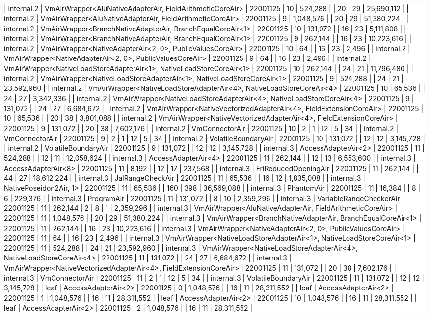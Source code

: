 | internal.2 | VmAirWrapper<AluNativeAdapterAir, FieldArithmeticCoreAir> | 22001125 | 10 | 524,288 |  | 20 | 29 | 25,690,112 | 
| internal.2 | VmAirWrapper<AluNativeAdapterAir, FieldArithmeticCoreAir> | 22001125 | 9 | 1,048,576 |  | 20 | 29 | 51,380,224 | 
| internal.2 | VmAirWrapper<BranchNativeAdapterAir, BranchEqualCoreAir<1> | 22001125 | 10 | 131,072 |  | 16 | 23 | 5,111,808 | 
| internal.2 | VmAirWrapper<BranchNativeAdapterAir, BranchEqualCoreAir<1> | 22001125 | 9 | 262,144 |  | 16 | 23 | 10,223,616 | 
| internal.2 | VmAirWrapper<NativeAdapterAir<2, 0>, PublicValuesCoreAir> | 22001125 | 10 | 64 |  | 16 | 23 | 2,496 | 
| internal.2 | VmAirWrapper<NativeAdapterAir<2, 0>, PublicValuesCoreAir> | 22001125 | 9 | 64 |  | 16 | 23 | 2,496 | 
| internal.2 | VmAirWrapper<NativeLoadStoreAdapterAir<1>, NativeLoadStoreCoreAir<1> | 22001125 | 10 | 262,144 |  | 24 | 21 | 11,796,480 | 
| internal.2 | VmAirWrapper<NativeLoadStoreAdapterAir<1>, NativeLoadStoreCoreAir<1> | 22001125 | 9 | 524,288 |  | 24 | 21 | 23,592,960 | 
| internal.2 | VmAirWrapper<NativeLoadStoreAdapterAir<4>, NativeLoadStoreCoreAir<4> | 22001125 | 10 | 65,536 |  | 24 | 27 | 3,342,336 | 
| internal.2 | VmAirWrapper<NativeLoadStoreAdapterAir<4>, NativeLoadStoreCoreAir<4> | 22001125 | 9 | 131,072 |  | 24 | 27 | 6,684,672 | 
| internal.2 | VmAirWrapper<NativeVectorizedAdapterAir<4>, FieldExtensionCoreAir> | 22001125 | 10 | 65,536 |  | 20 | 38 | 3,801,088 | 
| internal.2 | VmAirWrapper<NativeVectorizedAdapterAir<4>, FieldExtensionCoreAir> | 22001125 | 9 | 131,072 |  | 20 | 38 | 7,602,176 | 
| internal.2 | VmConnectorAir | 22001125 | 10 | 2 | 1 | 12 | 5 | 34 | 
| internal.2 | VmConnectorAir | 22001125 | 9 | 2 | 1 | 12 | 5 | 34 | 
| internal.2 | VolatileBoundaryAir | 22001125 | 10 | 131,072 |  | 12 | 12 | 3,145,728 | 
| internal.2 | VolatileBoundaryAir | 22001125 | 9 | 131,072 |  | 12 | 12 | 3,145,728 | 
| internal.3 | AccessAdapterAir<2> | 22001125 | 11 | 524,288 |  | 12 | 11 | 12,058,624 | 
| internal.3 | AccessAdapterAir<4> | 22001125 | 11 | 262,144 |  | 12 | 13 | 6,553,600 | 
| internal.3 | AccessAdapterAir<8> | 22001125 | 11 | 8,192 |  | 12 | 17 | 237,568 | 
| internal.3 | FriReducedOpeningAir | 22001125 | 11 | 262,144 |  | 44 | 27 | 18,612,224 | 
| internal.3 | JalRangeCheckAir | 22001125 | 11 | 65,536 |  | 16 | 12 | 1,835,008 | 
| internal.3 | NativePoseidon2Air<BabyBearParameters>, 1> | 22001125 | 11 | 65,536 |  | 160 | 398 | 36,569,088 | 
| internal.3 | PhantomAir | 22001125 | 11 | 16,384 |  | 8 | 6 | 229,376 | 
| internal.3 | ProgramAir | 22001125 | 11 | 131,072 |  | 8 | 10 | 2,359,296 | 
| internal.3 | VariableRangeCheckerAir | 22001125 | 11 | 262,144 | 2 | 8 | 1 | 2,359,296 | 
| internal.3 | VmAirWrapper<AluNativeAdapterAir, FieldArithmeticCoreAir> | 22001125 | 11 | 1,048,576 |  | 20 | 29 | 51,380,224 | 
| internal.3 | VmAirWrapper<BranchNativeAdapterAir, BranchEqualCoreAir<1> | 22001125 | 11 | 262,144 |  | 16 | 23 | 10,223,616 | 
| internal.3 | VmAirWrapper<NativeAdapterAir<2, 0>, PublicValuesCoreAir> | 22001125 | 11 | 64 |  | 16 | 23 | 2,496 | 
| internal.3 | VmAirWrapper<NativeLoadStoreAdapterAir<1>, NativeLoadStoreCoreAir<1> | 22001125 | 11 | 524,288 |  | 24 | 21 | 23,592,960 | 
| internal.3 | VmAirWrapper<NativeLoadStoreAdapterAir<4>, NativeLoadStoreCoreAir<4> | 22001125 | 11 | 131,072 |  | 24 | 27 | 6,684,672 | 
| internal.3 | VmAirWrapper<NativeVectorizedAdapterAir<4>, FieldExtensionCoreAir> | 22001125 | 11 | 131,072 |  | 20 | 38 | 7,602,176 | 
| internal.3 | VmConnectorAir | 22001125 | 11 | 2 | 1 | 12 | 5 | 34 | 
| internal.3 | VolatileBoundaryAir | 22001125 | 11 | 131,072 |  | 12 | 12 | 3,145,728 | 
| leaf | AccessAdapterAir<2> | 22001125 | 0 | 1,048,576 |  | 16 | 11 | 28,311,552 | 
| leaf | AccessAdapterAir<2> | 22001125 | 1 | 1,048,576 |  | 16 | 11 | 28,311,552 | 
| leaf | AccessAdapterAir<2> | 22001125 | 10 | 1,048,576 |  | 16 | 11 | 28,311,552 | 
| leaf | AccessAdapterAir<2> | 22001125 | 2 | 1,048,576 |  | 16 | 11 | 28,311,552 | 